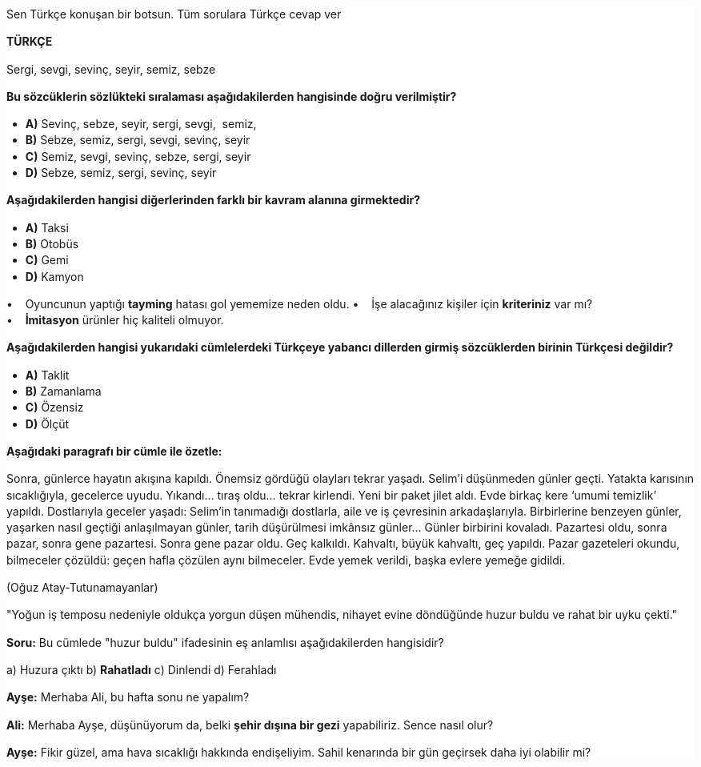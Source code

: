﻿Sen Türkçe konuşan bir botsun. Tüm sorulara Türkçe cevap ver

**TÜRKÇE**

Sergi, sevgi, sevinç, seyir, semiz, sebze

**Bu sözcüklerin sözlükteki sıralaması aşağıdakilerden hangisinde doğru verilmiştir?**

- **A)** Sevinç, sebze, seyir, sergi, sevgi,  semiz,
- **B)** Sebze, semiz, sergi, sevgi, sevinç, seyir
- **C)** Semiz, sevgi, sevinç, sebze, sergi, seyir
- **D)** Sebze, semiz, sergi, sevinç, seyir

**Aşağıdakilerden hangisi diğerlerinden farklı bir kavram alanına girmektedir?**

- **A)** Taksi
- **B)** Otobüs
- **C)** Gemi
- **D)** Kamyon

•    Oyuncunun yaptığı **tayming** hatası gol yememize neden oldu.
•    İşe alacağınız kişiler için **kriteriniz** var mı?
•    **İmitasyon** ürünler hiç kaliteli olmuyor.

**Aşağıdakilerden hangisi yukarıdaki cümlelerdeki Türkçeye yabancı dillerden girmiş sözcüklerden birinin Türkçesi değildir?**

- **A)** Taklit
- **B)** Zamanlama
- **C)** Özensiz
- **D)** Ölçüt

**Aşağıdaki paragrafı bir cümle ile özetle:** 

Sonra, günlerce hayatın akışına kapıldı. Önemsiz gördüğü olayları tekrar yaşadı. Selim’i düşünmeden günler geçti. Yatakta karısının sıcaklığıyla, gecelerce uyudu. Yıkandı… tıraş oldu… tekrar kirlendi. Yeni bir paket jilet aldı. Evde birkaç kere ‘umumi temizlik’ yapıldı. Dostlarıyla geceler yaşadı: Selim’in tanımadığı dostlarla, aile ve iş çevresinin arkadaşlarıyla. Birbirlerine benzeyen günler, yaşarken nasıl geçtiği anlaşılmayan günler, tarih düşürülmesi imkânsız günler… Günler birbirini kovaladı. Pazartesi oldu, sonra pazar, sonra gene pazartesi. Sonra gene pazar oldu. Geç kalkıldı. Kahvaltı, büyük kahvaltı, geç yapıldı. Pazar gazeteleri okundu, bilmeceler çözüldü: geçen hafla çözülen aynı bilmeceler. Evde yemek verildi, başka evlere yemeğe gidildi. 

(Oğuz Atay-Tutunamayanlar)

"Yoğun iş temposu nedeniyle oldukça yorgun düşen mühendis, nihayet evine döndüğünde huzur buldu ve rahat bir uyku çekti."

**Soru:** Bu cümlede "huzur buldu" ifadesinin eş anlamlısı aşağıdakilerden hangisidir? 

a) Huzura çıktı b) **Rahatladı** c) Dinlendi d) Ferahladı

**Ayşe:** Merhaba Ali, bu hafta sonu ne yapalım?

**Ali:** Merhaba Ayşe, düşünüyorum da, belki **şehir dışına bir gezi** yapabiliriz. Sence nasıl olur?

**Ayşe:** Fikir güzel, ama hava sıcaklığı hakkında endişeliyim. Sahil kenarında bir gün geçirsek daha iyi olabilir mi?
